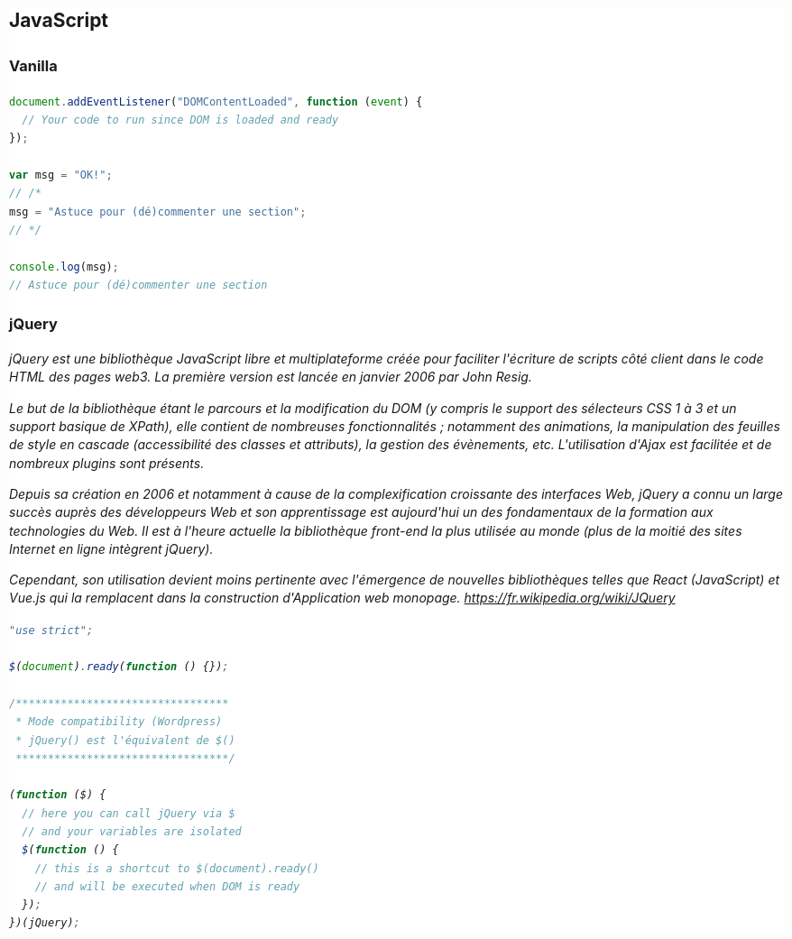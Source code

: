 
## JavaScript

### Vanilla

```js
document.addEventListener("DOMContentLoaded", function (event) {
  // Your code to run since DOM is loaded and ready
});

var msg = "OK!";
// /*
msg = "Astuce pour (dé)commenter une section";
// */

console.log(msg);
// Astuce pour (dé)commenter une section
```

### jQuery

<cite>
jQuery est une bibliothèque JavaScript libre et multiplateforme créée pour faciliter l'écriture de scripts côté client dans le code HTML des pages web3. La première version est lancée en janvier 2006 par John Resig.

Le but de la bibliothèque étant le parcours et la modification du DOM (y compris le support des sélecteurs CSS 1 à 3 et un support basique de XPath), elle contient de nombreuses fonctionnalités ; notamment des animations, la manipulation des feuilles de style en cascade (accessibilité des classes et attributs), la gestion des évènements, etc. L'utilisation d'Ajax est facilitée et de nombreux plugins sont présents.

Depuis sa création en 2006 et notamment à cause de la complexification croissante des interfaces Web, jQuery a connu un large succès auprès des développeurs Web et son apprentissage est aujourd'hui un des fondamentaux de la formation aux technologies du Web. Il est à l'heure actuelle la bibliothèque front-end la plus utilisée au monde (plus de la moitié des sites Internet en ligne intègrent jQuery).

Cependant, son utilisation devient moins pertinente avec l'émergence de nouvelles bibliothèques telles que React (JavaScript) et Vue.js qui la remplacent dans la construction d'Application web monopage.
</cite>
https://fr.wikipedia.org/wiki/JQuery

```js
"use strict";

$(document).ready(function () {});

/*********************************
 * Mode compatibility (Wordpress)
 * jQuery() est l'équivalent de $()
 *********************************/

(function ($) {
  // here you can call jQuery via $
  // and your variables are isolated
  $(function () {
    // this is a shortcut to $(document).ready()
    // and will be executed when DOM is ready
  });
})(jQuery);
```
